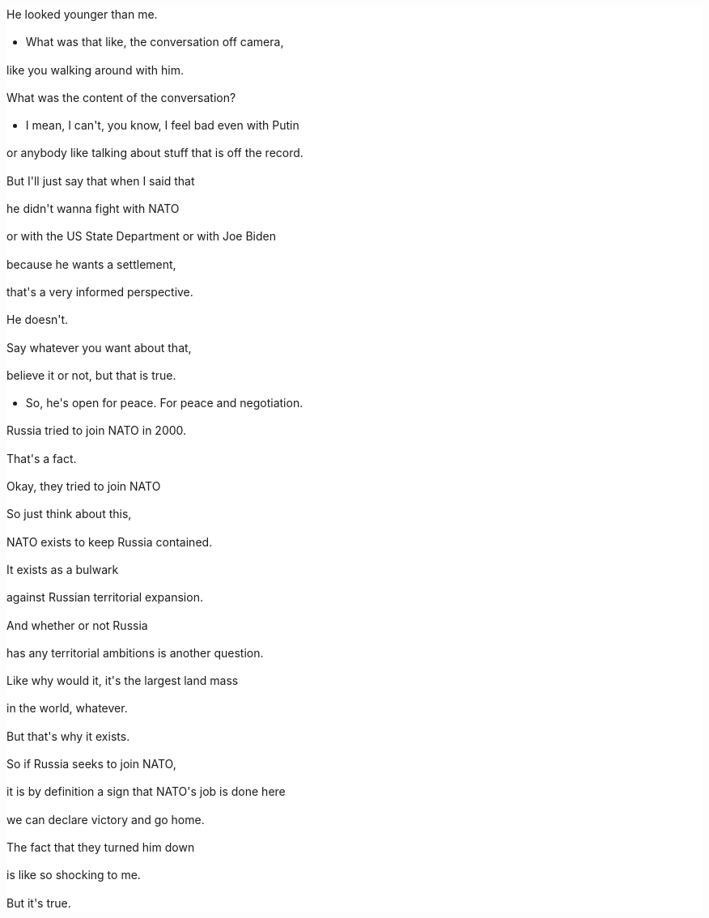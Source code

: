 He looked younger than me.

- What was that like, the conversation off camera,

like you walking around with him.

What was the content of the conversation?

- I mean, I can't, you know, I feel bad even with Putin

or anybody like talking about stuff that is off the record.

But I'll just say that when I said that

he didn't wanna fight with NATO

or with the US State Department or with Joe Biden

because he wants a settlement,

that's a very informed perspective.

He doesn't.

Say whatever you want about that,

believe it or not, but that is true.

- So, he's open for peace. For peace and negotiation.

Russia tried to join NATO in 2000.

That's a fact.

Okay, they tried to join NATO

So just think about this,

NATO exists to keep Russia contained.

It exists as a bulwark

against Russian territorial expansion.

And whether or not Russia

has any territorial ambitions is another question.

Like why would it, it's the largest land mass

in the world, whatever.

But that's why it exists.

So if Russia seeks to join NATO,

it is by definition a sign that NATO's job is done here

we can declare victory and go home.

The fact that they turned him down

is like so shocking to me.

But it's true.
